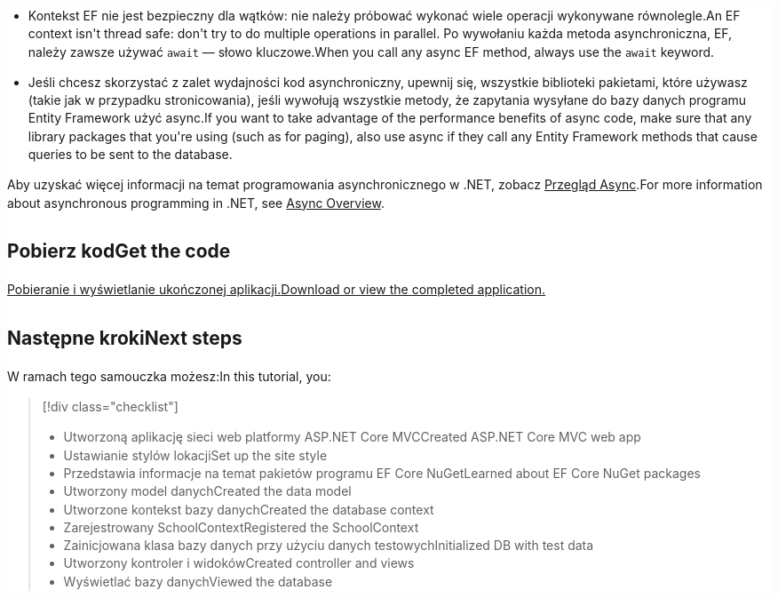 * <span data-ttu-id="fa45c-339">Kontekst EF nie jest bezpieczny dla wątków: nie należy próbować wykonać wiele operacji wykonywane równolegle.</span><span class="sxs-lookup"><span data-stu-id="fa45c-339">An EF context isn't thread safe: don't try to do multiple operations in parallel.</span></span> <span data-ttu-id="fa45c-340">Po wywołaniu każda metoda asynchroniczna, EF, należy zawsze używać `await` — słowo kluczowe.</span><span class="sxs-lookup"><span data-stu-id="fa45c-340">When you call any async EF method, always use the `await` keyword.</span></span>

* <span data-ttu-id="fa45c-341">Jeśli chcesz skorzystać z zalet wydajności kod asynchroniczny, upewnij się, wszystkie biblioteki pakietami, które używasz (takie jak w przypadku stronicowania), jeśli wywołują wszystkie metody, że zapytania wysyłane do bazy danych programu Entity Framework użyć async.</span><span class="sxs-lookup"><span data-stu-id="fa45c-341">If you want to take advantage of the performance benefits of async code, make sure that any library packages that you're using (such as for paging), also use async if they call any Entity Framework methods that cause queries to be sent to the database.</span></span>

<span data-ttu-id="fa45c-342">Aby uzyskać więcej informacji na temat programowania asynchronicznego w .NET, zobacz [Przegląd Async](/dotnet/articles/standard/async).</span><span class="sxs-lookup"><span data-stu-id="fa45c-342">For more information about asynchronous programming in .NET, see [Async Overview](/dotnet/articles/standard/async).</span></span>

## <a name="get-the-code"></a><span data-ttu-id="fa45c-343">Pobierz kod</span><span class="sxs-lookup"><span data-stu-id="fa45c-343">Get the code</span></span>

[<span data-ttu-id="fa45c-344">Pobieranie i wyświetlanie ukończonej aplikacji.</span><span class="sxs-lookup"><span data-stu-id="fa45c-344">Download or view the completed application.</span></span>](https://github.com/aspnet/Docs/tree/master/aspnetcore/data/ef-mvc/intro/samples/cu-final)

## <a name="next-steps"></a><span data-ttu-id="fa45c-345">Następne kroki</span><span class="sxs-lookup"><span data-stu-id="fa45c-345">Next steps</span></span>

<span data-ttu-id="fa45c-346">W ramach tego samouczka możesz:</span><span class="sxs-lookup"><span data-stu-id="fa45c-346">In this tutorial, you:</span></span>

> [!div class="checklist"]
> * <span data-ttu-id="fa45c-347">Utworzoną aplikację sieci web platformy ASP.NET Core MVC</span><span class="sxs-lookup"><span data-stu-id="fa45c-347">Created ASP.NET Core MVC web app</span></span>
> * <span data-ttu-id="fa45c-348">Ustawianie stylów lokacji</span><span class="sxs-lookup"><span data-stu-id="fa45c-348">Set up the site style</span></span>
> * <span data-ttu-id="fa45c-349">Przedstawia informacje na temat pakietów programu EF Core NuGet</span><span class="sxs-lookup"><span data-stu-id="fa45c-349">Learned about EF Core NuGet packages</span></span>
> * <span data-ttu-id="fa45c-350">Utworzony model danych</span><span class="sxs-lookup"><span data-stu-id="fa45c-350">Created the data model</span></span>
> * <span data-ttu-id="fa45c-351">Utworzone kontekst bazy danych</span><span class="sxs-lookup"><span data-stu-id="fa45c-351">Created the database context</span></span>
> * <span data-ttu-id="fa45c-352">Zarejestrowany SchoolContext</span><span class="sxs-lookup"><span data-stu-id="fa45c-352">Registered the SchoolContext</span></span>
> * <span data-ttu-id="fa45c-353">Zainicjowana klasa bazy danych przy użyciu danych testowych</span><span class="sxs-lookup"><span data-stu-id="fa45c-353">Initialized DB with test data</span></span>
> * <span data-ttu-id="fa45c-354">Utworzony kontroler i widoków</span><span class="sxs-lookup"><span data-stu-id="fa45c-354">Created controller and views</span></span>
> * <span data-ttu-id="fa45c-355">Wyświetlać bazy danych</span><span class="sxs-lookup"><span data-stu-id="fa45c-355">Viewed the database</span></span>
